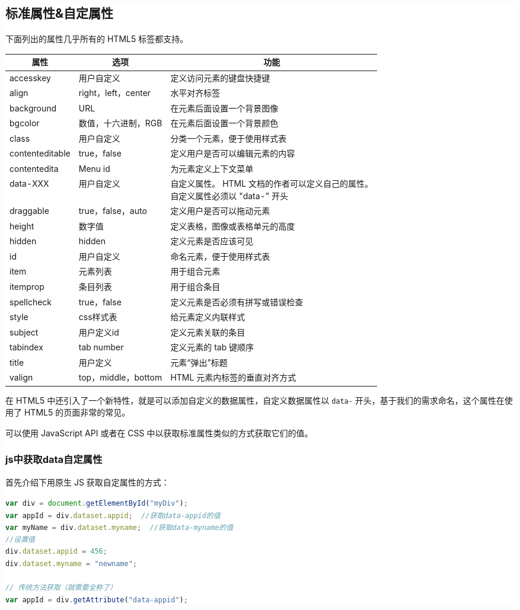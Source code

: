 ## 标准属性&自定属性

下面列出的属性几乎所有的 HTML5 标签都支持。

| 属性              | 选项                | 功能                                       |
| --------------- | ----------------- | ---------------------------------------- |
| accesskey       | 用户自定义             | 定义访问元素的键盘快捷键                             |
| align           | right，left，center | 水平对齐标签                                   |
| background      | URL               | 在元素后面设置一个背景图像                            |
| bgcolor         | 数值，十六进制，RGB       | 在元素后面设置一个背景颜色                            |
| class           | 用户自定义             | 分类一个元素，便于使用样式表                           |
| contenteditable | true，false        | 定义用户是否可以编辑元素的内容                          |
| contentedita    | Menu id           | 为元素定义上下文菜单                               |
| data-XXX        | 用户自定义             | 自定义属性。 HTML 文档的作者可以定义自己的属性。<br />自定义属性必须以 "data-" 开头 |
| draggable       | true，false，auto   | 定义用户是否可以拖动元素                             |
| height          | 数字值               | 定义表格，图像或表格单元的高度                          |
| hidden          | hidden            | 定义元素是否应该可见                               |
| id              | 用户自定义             | 命名元素，便于使用样式表                             |
| item            | 元素列表              | 用于组合元素                                   |
| itemprop        | 条目列表              | 用于组合条目                                   |
| spellcheck      | true，false        | 定义元素是否必须有拼写或错误检查                         |
| style           | css样式表            | 给元素定义内联样式                                |
| subject         | 用户定义id            | 定义元素关联的条目                                |
| tabindex        | tab number        | 定义元素的 tab 键顺序                            |
| title           | 用户定义              | 元素“弹出”标题                                 |
| valign          | top，middle，bottom | HTML 元素内标签的垂直对齐方式                        |

在 HTML5 中还引入了一个新特性，就是可以添加自定义的数据属性，自定义数据属性以 `data-` 开头，基于我们的需求命名，这个属性在使用了 HTML5 的页面非常的常见。

可以使用 JavaScript API 或者在 CSS 中以获取标准属性类似的方式获取它们的值。

### js中获取data自定属性

首先介绍下用原生 JS 获取自定属性的方式：

``` javascript
var div = document.getElementById("myDiv");
var appId = div.dataset.appid;  //获取data-appid的值
var myName = div.dataset.myname;  //获取data-myname的值
//设置值
div.dataset.appid = 456;
div.dataset.myname = "newname";

// 传统方法获取（就需要全称了）
var appId = div.getAttribute("data-appid");
```
